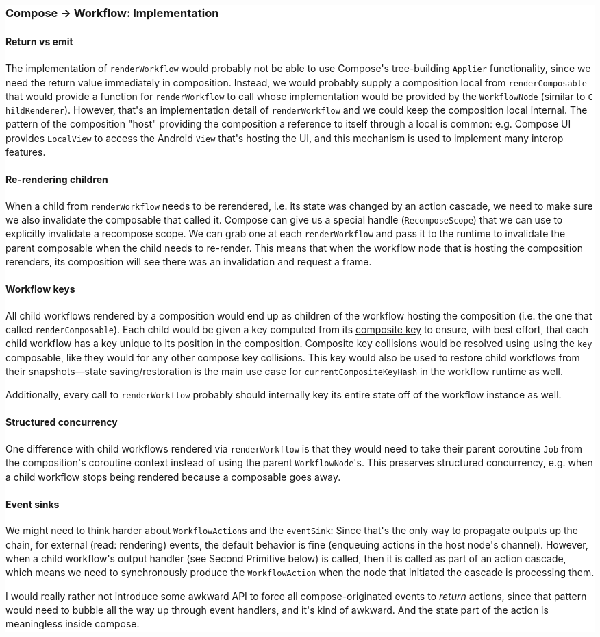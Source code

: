 ### Compose → Workflow: Implementation

#### Return vs emit

The implementation of `renderWorkflow` would probably not be able to use Compose's tree-building `Applier` functionality, since we need the return value immediately in composition. Instead, we would probably supply a composition local from `renderComposable` that would provide a function for `renderWorkflow` to call whose implementation would be provided by the `WorkflowNode` (similar to `ChildRenderer`). However, that's an implementation detail of `renderWorkflow` and we could keep the composition local internal. The pattern of the composition "host" providing the composition a reference to itself through a local is common: e.g. Compose UI provides `LocalView` to access the Android `View` that's hosting the UI, and this mechanism is used to implement many interop features.

#### Re-rendering children

When a child from `renderWorkflow` needs to be rerendered, i.e. its state was changed by an action cascade, we need to make sure we also invalidate the composable that called it. Compose can give us a special handle (`RecomposeScope`) that we can use to explicitly invalidate a recompose scope. We can grab one at each `renderWorkflow` and pass it to the runtime to invalidate the parent composable when the child needs to re-render. This means that when the workflow node that is hosting the composition rerenders, its composition will see there was an invalidation and request a frame.

#### Workflow keys

All child workflows rendered by a composition would end up as children of the workflow hosting the composition (i.e. the one that called `renderComposable`). Each child would be given a key computed from its [composite key](https://developer.android.com/reference/kotlin/androidx/compose/runtime/package-summary?hl=en#currentCompositeKeyHash()) to ensure, with best effort, that each child workflow has a key unique to its position in the composition. Composite key collisions would be resolved using using the `key` composable, like they would for any other compose key collisions. This key would also be used to restore child workflows from their snapshots—state saving/restoration is the main use case for `currentCompositeKeyHash` in the workflow runtime as well.

Additionally, every call to `renderWorkflow` probably should internally key its entire state off of the workflow instance as well.

#### Structured concurrency

One difference with child workflows rendered via `renderWorkflow` is that they would need to take their parent coroutine `Job` from the composition's coroutine context instead of using the parent `WorkflowNode`'s. This preserves structured concurrency, e.g. when a child workflow stops being rendered because a composable goes away.

#### Event sinks

We might need to think harder about `WorkflowAction`s and the `eventSink`: Since that's the only way to propagate outputs up the chain, for external (read: rendering) events, the default behavior is fine (enqueuing actions in the host node's channel). However, when a child workflow's output handler (see Second Primitive below) is called, then it is called as part of an action cascade, which means we need to synchronously produce the `WorkflowAction` when the node that initiated the cascade is processing them.

I would really rather not introduce some awkward API to force all compose-originated events to *return* actions, since that pattern would need to bubble all the way up through event handlers, and it's kind of awkward. And the state part of the action is meaningless inside compose.
